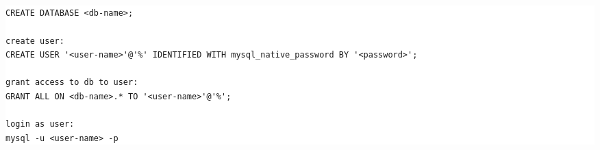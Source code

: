 ```
CREATE DATABASE <db-name>;

create user:
CREATE USER '<user-name>'@'%' IDENTIFIED WITH mysql_native_password BY '<password>';

grant access to db to user:
GRANT ALL ON <db-name>.* TO '<user-name>'@'%';

login as user:
mysql -u <user-name> -p
```

